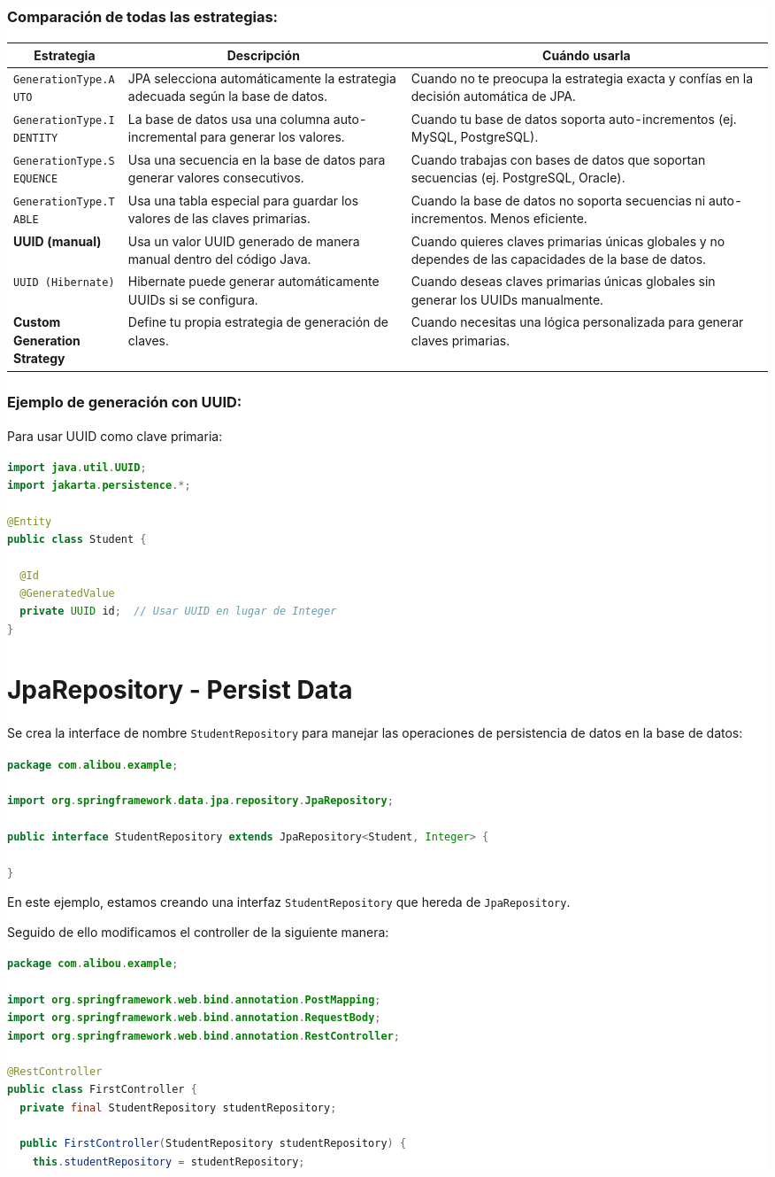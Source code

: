 ### **Comparación de todas las estrategias:**

| **Estrategia**                 | **Descripción**                                                               | **Cuándo usarla**                                                                                     |
| ------------------------------ | ----------------------------------------------------------------------------- | ----------------------------------------------------------------------------------------------------- |
| `GenerationType.AUTO`          | JPA selecciona automáticamente la estrategia adecuada según la base de datos. | Cuando no te preocupa la estrategia exacta y confías en la decisión automática de JPA.                |
| `GenerationType.IDENTITY`      | La base de datos usa una columna auto-incremental para generar los valores.   | Cuando tu base de datos soporta auto-incrementos (ej. MySQL, PostgreSQL).                             |
| `GenerationType.SEQUENCE`      | Usa una secuencia en la base de datos para generar valores consecutivos.      | Cuando trabajas con bases de datos que soportan secuencias (ej. PostgreSQL, Oracle).                  |
| `GenerationType.TABLE`         | Usa una tabla especial para guardar los valores de las claves primarias.      | Cuando la base de datos no soporta secuencias ni auto-incrementos. Menos eficiente.                   |
| **UUID (manual)**              | Usa un valor UUID generado de manera manual dentro del código Java.           | Cuando quieres claves primarias únicas globales y no dependes de las capacidades de la base de datos. |
| `UUID (Hibernate)`             | Hibernate puede generar automáticamente UUIDs si se configura.                | Cuando deseas claves primarias únicas globales sin generar los UUIDs manualmente.                     |
| **Custom Generation Strategy** | Define tu propia estrategia de generación de claves.                          | Cuando necesitas una lógica personalizada para generar claves primarias.                              |

### Ejemplo de generación con UUID:

Para usar UUID como clave primaria:

```java
import java.util.UUID;
import jakarta.persistence.*;

@Entity
public class Student {

  @Id
  @GeneratedValue
  private UUID id;  // Usar UUID en lugar de Integer
}
```

# JpaRepository - Persist Data

Se crea la interface de nombre `StudentRepository` para manejar las operaciones de persistencia de datos en la base de datos:

```java
package com.alibou.example;

import org.springframework.data.jpa.repository.JpaRepository;

public interface StudentRepository extends JpaRepository<Student, Integer> {

}
```

En este ejemplo, estamos creando una interfaz `StudentRepository` que hereda de `JpaRepository`.

Seguido de ello modificamos el controller de la siguiente manera:

```java
package com.alibou.example;

import org.springframework.web.bind.annotation.PostMapping;
import org.springframework.web.bind.annotation.RequestBody;
import org.springframework.web.bind.annotation.RestController;

@RestController
public class FirstController {
  private final StudentRepository studentRepository;

  public FirstController(StudentRepository studentRepository) {
    this.studentRepository = studentRepository;
```